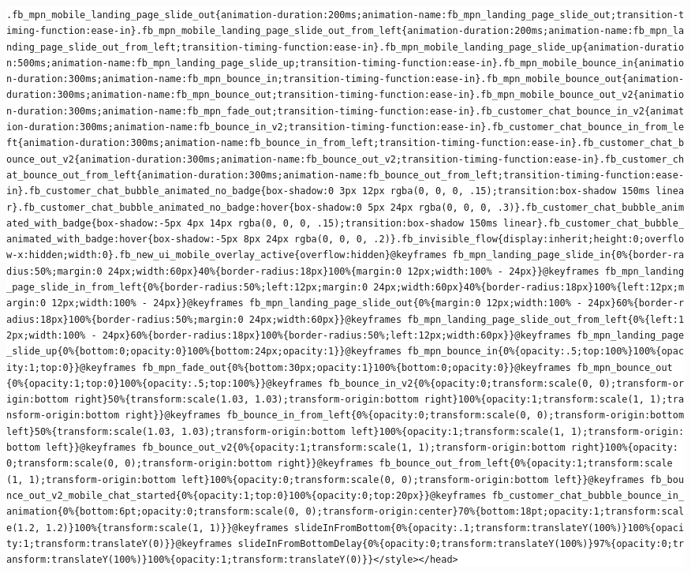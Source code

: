     .fb_mpn_mobile_landing_page_slide_out{animation-duration:200ms;animation-name:fb_mpn_landing_page_slide_out;transition-timing-function:ease-in}.fb_mpn_mobile_landing_page_slide_out_from_left{animation-duration:200ms;animation-name:fb_mpn_landing_page_slide_out_from_left;transition-timing-function:ease-in}.fb_mpn_mobile_landing_page_slide_up{animation-duration:500ms;animation-name:fb_mpn_landing_page_slide_up;transition-timing-function:ease-in}.fb_mpn_mobile_bounce_in{animation-duration:300ms;animation-name:fb_mpn_bounce_in;transition-timing-function:ease-in}.fb_mpn_mobile_bounce_out{animation-duration:300ms;animation-name:fb_mpn_bounce_out;transition-timing-function:ease-in}.fb_mpn_mobile_bounce_out_v2{animation-duration:300ms;animation-name:fb_mpn_fade_out;transition-timing-function:ease-in}.fb_customer_chat_bounce_in_v2{animation-duration:300ms;animation-name:fb_bounce_in_v2;transition-timing-function:ease-in}.fb_customer_chat_bounce_in_from_left{animation-duration:300ms;animation-name:fb_bounce_in_from_left;transition-timing-function:ease-in}.fb_customer_chat_bounce_out_v2{animation-duration:300ms;animation-name:fb_bounce_out_v2;transition-timing-function:ease-in}.fb_customer_chat_bounce_out_from_left{animation-duration:300ms;animation-name:fb_bounce_out_from_left;transition-timing-function:ease-in}.fb_customer_chat_bubble_animated_no_badge{box-shadow:0 3px 12px rgba(0, 0, 0, .15);transition:box-shadow 150ms linear}.fb_customer_chat_bubble_animated_no_badge:hover{box-shadow:0 5px 24px rgba(0, 0, 0, .3)}.fb_customer_chat_bubble_animated_with_badge{box-shadow:-5px 4px 14px rgba(0, 0, 0, .15);transition:box-shadow 150ms linear}.fb_customer_chat_bubble_animated_with_badge:hover{box-shadow:-5px 8px 24px rgba(0, 0, 0, .2)}.fb_invisible_flow{display:inherit;height:0;overflow-x:hidden;width:0}.fb_new_ui_mobile_overlay_active{overflow:hidden}@keyframes fb_mpn_landing_page_slide_in{0%{border-radius:50%;margin:0 24px;width:60px}40%{border-radius:18px}100%{margin:0 12px;width:100% - 24px}}@keyframes fb_mpn_landing_page_slide_in_from_left{0%{border-radius:50%;left:12px;margin:0 24px;width:60px}40%{border-radius:18px}100%{left:12px;margin:0 12px;width:100% - 24px}}@keyframes fb_mpn_landing_page_slide_out{0%{margin:0 12px;width:100% - 24px}60%{border-radius:18px}100%{border-radius:50%;margin:0 24px;width:60px}}@keyframes fb_mpn_landing_page_slide_out_from_left{0%{left:12px;width:100% - 24px}60%{border-radius:18px}100%{border-radius:50%;left:12px;width:60px}}@keyframes fb_mpn_landing_page_slide_up{0%{bottom:0;opacity:0}100%{bottom:24px;opacity:1}}@keyframes fb_mpn_bounce_in{0%{opacity:.5;top:100%}100%{opacity:1;top:0}}@keyframes fb_mpn_fade_out{0%{bottom:30px;opacity:1}100%{bottom:0;opacity:0}}@keyframes fb_mpn_bounce_out{0%{opacity:1;top:0}100%{opacity:.5;top:100%}}@keyframes fb_bounce_in_v2{0%{opacity:0;transform:scale(0, 0);transform-origin:bottom right}50%{transform:scale(1.03, 1.03);transform-origin:bottom right}100%{opacity:1;transform:scale(1, 1);transform-origin:bottom right}}@keyframes fb_bounce_in_from_left{0%{opacity:0;transform:scale(0, 0);transform-origin:bottom left}50%{transform:scale(1.03, 1.03);transform-origin:bottom left}100%{opacity:1;transform:scale(1, 1);transform-origin:bottom left}}@keyframes fb_bounce_out_v2{0%{opacity:1;transform:scale(1, 1);transform-origin:bottom right}100%{opacity:0;transform:scale(0, 0);transform-origin:bottom right}}@keyframes fb_bounce_out_from_left{0%{opacity:1;transform:scale(1, 1);transform-origin:bottom left}100%{opacity:0;transform:scale(0, 0);transform-origin:bottom left}}@keyframes fb_bounce_out_v2_mobile_chat_started{0%{opacity:1;top:0}100%{opacity:0;top:20px}}@keyframes fb_customer_chat_bubble_bounce_in_animation{0%{bottom:6pt;opacity:0;transform:scale(0, 0);transform-origin:center}70%{bottom:18pt;opacity:1;transform:scale(1.2, 1.2)}100%{transform:scale(1, 1)}}@keyframes slideInFromBottom{0%{opacity:.1;transform:translateY(100%)}100%{opacity:1;transform:translateY(0)}}@keyframes slideInFromBottomDelay{0%{opacity:0;transform:translateY(100%)}97%{opacity:0;transform:translateY(100%)}100%{opacity:1;transform:translateY(0)}}</style></head>